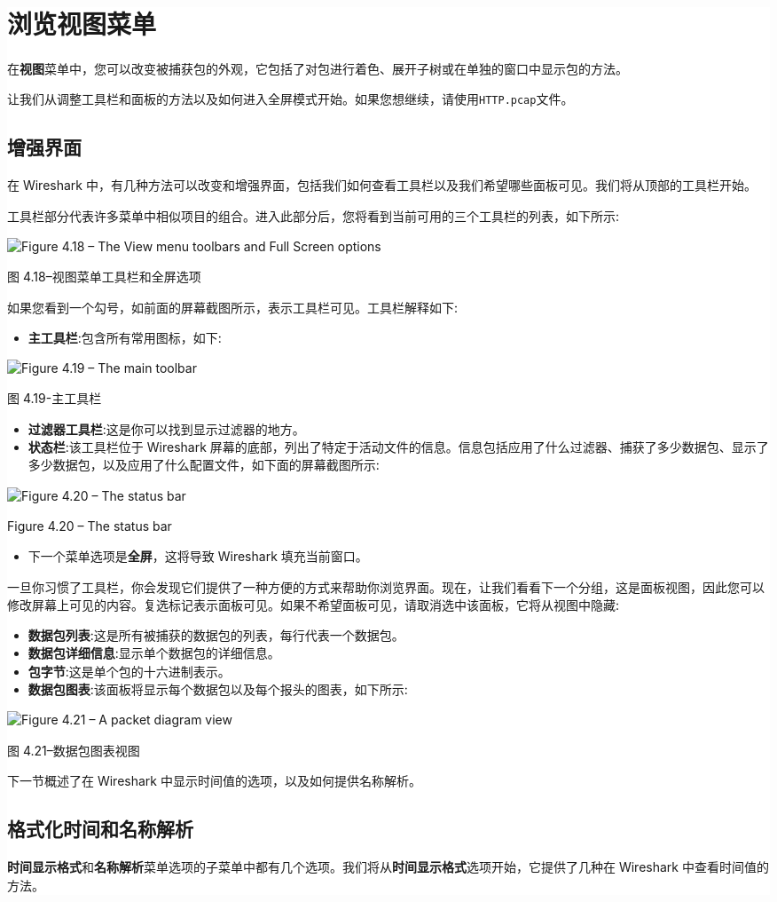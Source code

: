 # 浏览视图菜单

在**视图**菜单中，您可以改变被捕获包的外观，它包括了对包进行着色、展开子树或在单独的窗口中显示包的方法。

让我们从调整工具栏和面板的方法以及如何进入全屏模式开始。如果您想继续，请使用`HTTP.pcap`文件。

## 增强界面

在 Wireshark 中，有几种方法可以改变和增强界面，包括我们如何查看工具栏以及我们希望哪些面板可见。我们将从顶部的工具栏开始。

工具栏部分代表许多菜单中相似项目的组合。进入此部分后，您将看到当前可用的三个工具栏的列表，如下所示:

![Figure 4.18 – The View menu toolbars and Full Screen options
](image/B18389_04_018.jpg)

图 4.18–视图菜单工具栏和全屏选项

如果您看到一个勾号，如前面的屏幕截图所示，表示工具栏可见。工具栏解释如下:

*   **主工具栏**:包含所有常用图标，如下:

![Figure 4.19 – The main toolbar
](image/B18389_04_019.jpg)

图 4.19-主工具栏

*   **过滤器工具栏**:这是你可以找到显示过滤器的地方。
*   **状态栏**:该工具栏位于 Wireshark 屏幕的底部，列出了特定于活动文件的信息。信息包括应用了什么过滤器、捕获了多少数据包、显示了多少数据包，以及应用了什么配置文件，如下面的屏幕截图所示:

![Figure 4.20 – The status bar
](image/B18389_04_020.jpg)

Figure 4.20 – The status bar

*   下一个菜单选项是**全屏**，这将导致 Wireshark 填充当前窗口。

一旦你习惯了工具栏，你会发现它们提供了一种方便的方式来帮助你浏览界面。现在，让我们看看下一个分组，这是面板视图，因此您可以修改屏幕上可见的内容。复选标记表示面板可见。如果不希望面板可见，请取消选中该面板，它将从视图中隐藏:

*   **数据包列表**:这是所有被捕获的数据包的列表，每行代表一个数据包。
*   **数据包详细信息**:显示单个数据包的详细信息。
*   **包字节**:这是单个包的十六进制表示。
*   **数据包图表**:该面板将显示每个数据包以及每个报头的图表，如下所示:

![Figure 4.21 – A packet diagram view
](image/B18389_04_021.png)

图 4.21–数据包图表视图

下一节概述了在 Wireshark 中显示时间值的选项，以及如何提供名称解析。

## 格式化时间和名称解析

**时间显示格式**和**名称解析**菜单选项的子菜单中都有几个选项。我们将从**时间显示格式**选项开始，它提供了几种在 Wireshark 中查看时间值的方法。
